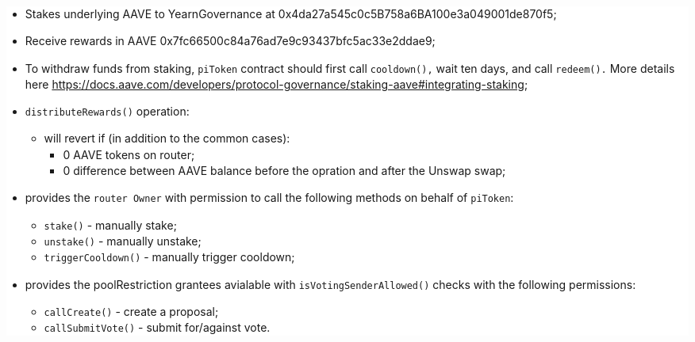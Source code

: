* Stakes underlying AAVE to YearnGovernance at 0x4da27a545c0c5B758a6BA100e3a049001de870f5;
* Receive rewards in AAVE 0x7fc66500c84a76ad7e9c93437bfc5ac33e2ddae9;

* To withdraw funds from staking, `piToken` contract should first call `cooldown(),` wait ten days, and call `redeem().` More details here https://docs.aave.com/developers/protocol-governance/staking-aave#integrating-staking;
* `distributeRewards()` operation:
	* will revert if (in addition to the common cases):
		* 0 AAVE tokens on router;
		* 0 difference between AAVE balance before the opration and after the Unswap swap;
* provides the `router Owner` with permission to call the following methods on behalf of `piToken`:
	* `stake()` - manually stake;
	* `unstake()` - manually unstake;
	* `triggerCooldown()` - manually trigger cooldown;
* provides the poolRestriction grantees avialable with `isVotingSenderAllowed()` checks with the following permissions:
	* `callCreate()` - create a proposal;
	* `callSubmitVote()` - submit for/against vote.
